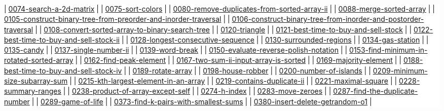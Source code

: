| [0074-search-a-2d-matrix](https://github.com/Aditya6688/DSA-Ques/tree/master/0074-search-a-2d-matrix) |
| [0075-sort-colors](https://github.com/Aditya6688/DSA-Ques/tree/master/0075-sort-colors) |
| [0080-remove-duplicates-from-sorted-array-ii](https://github.com/Aditya6688/DSA-Ques/tree/master/0080-remove-duplicates-from-sorted-array-ii) |
| [0088-merge-sorted-array](https://github.com/Aditya6688/DSA-Ques/tree/master/0088-merge-sorted-array) |
| [0105-construct-binary-tree-from-preorder-and-inorder-traversal](https://github.com/Aditya6688/DSA-Ques/tree/master/0105-construct-binary-tree-from-preorder-and-inorder-traversal) |
| [0106-construct-binary-tree-from-inorder-and-postorder-traversal](https://github.com/Aditya6688/DSA-Ques/tree/master/0106-construct-binary-tree-from-inorder-and-postorder-traversal) |
| [0108-convert-sorted-array-to-binary-search-tree](https://github.com/Aditya6688/DSA-Ques/tree/master/0108-convert-sorted-array-to-binary-search-tree) |
| [0120-triangle](https://github.com/Aditya6688/DSA-Ques/tree/master/0120-triangle) |
| [0121-best-time-to-buy-and-sell-stock](https://github.com/Aditya6688/DSA-Ques/tree/master/0121-best-time-to-buy-and-sell-stock) |
| [0122-best-time-to-buy-and-sell-stock-ii](https://github.com/Aditya6688/DSA-Ques/tree/master/0122-best-time-to-buy-and-sell-stock-ii) |
| [0128-longest-consecutive-sequence](https://github.com/Aditya6688/DSA-Ques/tree/master/0128-longest-consecutive-sequence) |
| [0130-surrounded-regions](https://github.com/Aditya6688/DSA-Ques/tree/master/0130-surrounded-regions) |
| [0134-gas-station](https://github.com/Aditya6688/DSA-Ques/tree/master/0134-gas-station) |
| [0135-candy](https://github.com/Aditya6688/DSA-Ques/tree/master/0135-candy) |
| [0137-single-number-ii](https://github.com/Aditya6688/DSA-Ques/tree/master/0137-single-number-ii) |
| [0139-word-break](https://github.com/Aditya6688/DSA-Ques/tree/master/0139-word-break) |
| [0150-evaluate-reverse-polish-notation](https://github.com/Aditya6688/DSA-Ques/tree/master/0150-evaluate-reverse-polish-notation) |
| [0153-find-minimum-in-rotated-sorted-array](https://github.com/Aditya6688/DSA-Ques/tree/master/0153-find-minimum-in-rotated-sorted-array) |
| [0162-find-peak-element](https://github.com/Aditya6688/DSA-Ques/tree/master/0162-find-peak-element) |
| [0167-two-sum-ii-input-array-is-sorted](https://github.com/Aditya6688/DSA-Ques/tree/master/0167-two-sum-ii-input-array-is-sorted) |
| [0169-majority-element](https://github.com/Aditya6688/DSA-Ques/tree/master/0169-majority-element) |
| [0188-best-time-to-buy-and-sell-stock-iv](https://github.com/Aditya6688/DSA-Ques/tree/master/0188-best-time-to-buy-and-sell-stock-iv) |
| [0189-rotate-array](https://github.com/Aditya6688/DSA-Ques/tree/master/0189-rotate-array) |
| [0198-house-robber](https://github.com/Aditya6688/DSA-Ques/tree/master/0198-house-robber) |
| [0200-number-of-islands](https://github.com/Aditya6688/DSA-Ques/tree/master/0200-number-of-islands) |
| [0209-minimum-size-subarray-sum](https://github.com/Aditya6688/DSA-Ques/tree/master/0209-minimum-size-subarray-sum) |
| [0215-kth-largest-element-in-an-array](https://github.com/Aditya6688/DSA-Ques/tree/master/0215-kth-largest-element-in-an-array) |
| [0219-contains-duplicate-ii](https://github.com/Aditya6688/DSA-Ques/tree/master/0219-contains-duplicate-ii) |
| [0221-maximal-square](https://github.com/Aditya6688/DSA-Ques/tree/master/0221-maximal-square) |
| [0228-summary-ranges](https://github.com/Aditya6688/DSA-Ques/tree/master/0228-summary-ranges) |
| [0238-product-of-array-except-self](https://github.com/Aditya6688/DSA-Ques/tree/master/0238-product-of-array-except-self) |
| [0274-h-index](https://github.com/Aditya6688/DSA-Ques/tree/master/0274-h-index) |
| [0283-move-zeroes](https://github.com/Aditya6688/DSA-Ques/tree/master/0283-move-zeroes) |
| [0287-find-the-duplicate-number](https://github.com/Aditya6688/DSA-Ques/tree/master/0287-find-the-duplicate-number) |
| [0289-game-of-life](https://github.com/Aditya6688/DSA-Ques/tree/master/0289-game-of-life) |
| [0373-find-k-pairs-with-smallest-sums](https://github.com/Aditya6688/DSA-Ques/tree/master/0373-find-k-pairs-with-smallest-sums) |
| [0380-insert-delete-getrandom-o1](https://github.com/Aditya6688/DSA-Ques/tree/master/0380-insert-delete-getrandom-o1) |